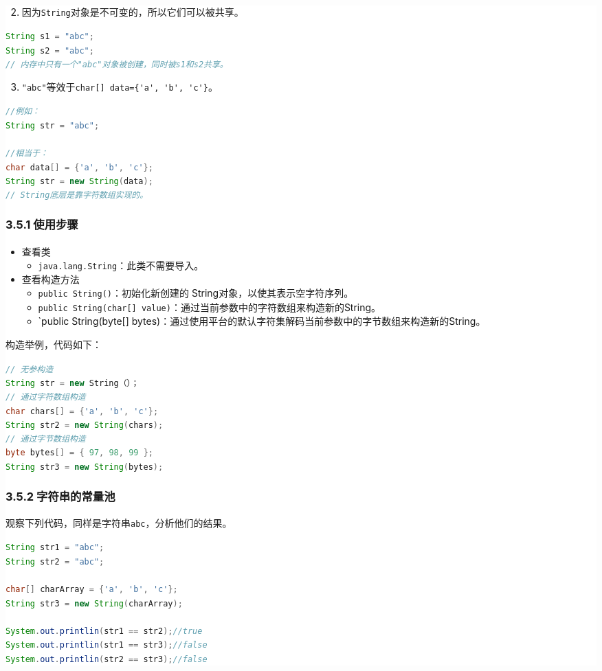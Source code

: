 2. 因为`String`对象是不可变的，所以它们可以被共享。

```java
String s1 = "abc";
String s2 = "abc";
// 内存中只有一个"abc"对象被创建，同时被s1和s2共享。
```

3. `"abc"`等效于`char[] data={'a', 'b', 'c'}`。

```java
//例如：
String str = "abc";

//相当于：
char data[] = {'a', 'b', 'c'};
String str = new String(data);
// String底层是靠字符数组实现的。
```

### 3.5.1 使用步骤

- 查看类
  - `java.lang.String`：此类不需要导入。
- 查看构造方法
  - `public String()`：初始化新创建的 String对象，以使其表示空字符序列。
  - `public String(char[] value)`：通过当前参数中的字符数组来构造新的String。
  - `public String(byte[] bytes)：通过使用平台的默认字符集解码当前参数中的字节数组来构造新的String。

构造举例，代码如下：

```java
// 无参构造
String str = new String（）；
// 通过字符数组构造
char chars[] = {'a', 'b', 'c'};
String str2 = new String(chars);
// 通过字节数组构造
byte bytes[] = { 97, 98, 99 };
String str3 = new String(bytes);
```



### 3.5.2 字符串的常量池

观察下列代码，同样是字符串`abc`，分析他们的结果。

```java
String str1 = "abc";
String str2 = "abc";

char[] charArray = {'a', 'b', 'c'};
String str3 = new String(charArray);

System.out.printlin(str1 == str2);//true
System.out.printlin(str1 == str3);//false
System.out.printlin(str2 == str3);//false
```
